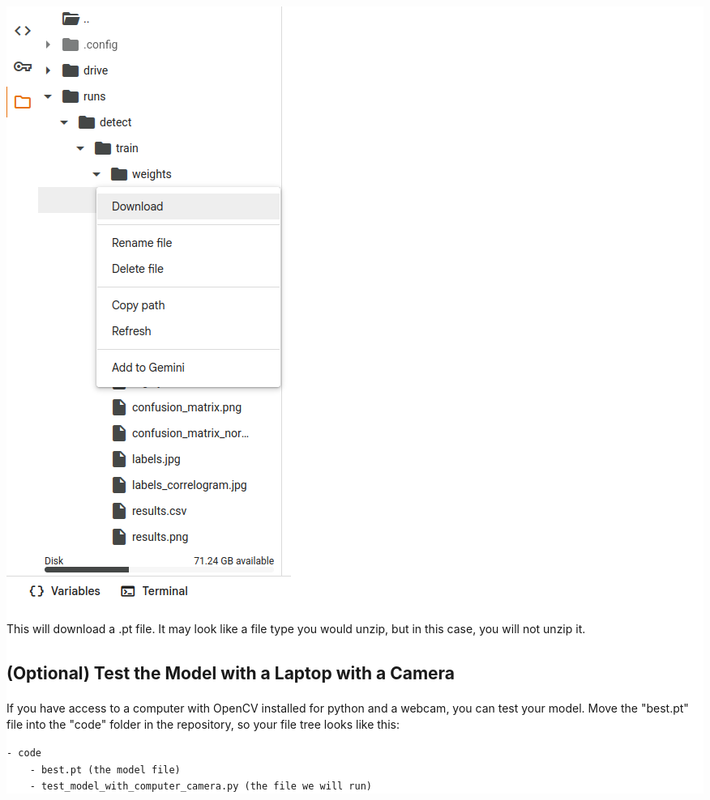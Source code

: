 ![Model File Download](./docs/model_file_download.png)

This will download a .pt file. It may look like a file type you would unzip, but in this case, you will not unzip it. 

## (Optional) Test the Model with a Laptop with a Camera 
If you have access to a computer with OpenCV installed for python and a webcam, you can test your model. Move the "best.pt" file into the "code" folder in the repository, so your file tree looks like this:

    - code 
        - best.pt (the model file)
        - test_model_with_computer_camera.py (the file we will run)
